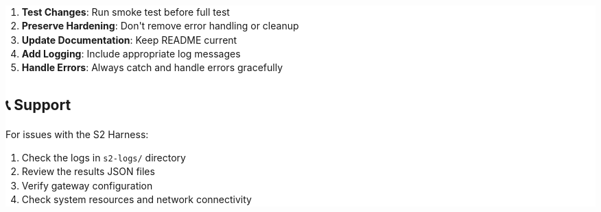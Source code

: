 1. **Test Changes**: Run smoke test before full test
2. **Preserve Hardening**: Don't remove error handling or cleanup
3. **Update Documentation**: Keep README current
4. **Add Logging**: Include appropriate log messages
5. **Handle Errors**: Always catch and handle errors gracefully

## 📞 Support

For issues with the S2 Harness:
1. Check the logs in `s2-logs/` directory
2. Review the results JSON files
3. Verify gateway configuration
4. Check system resources and network connectivity
